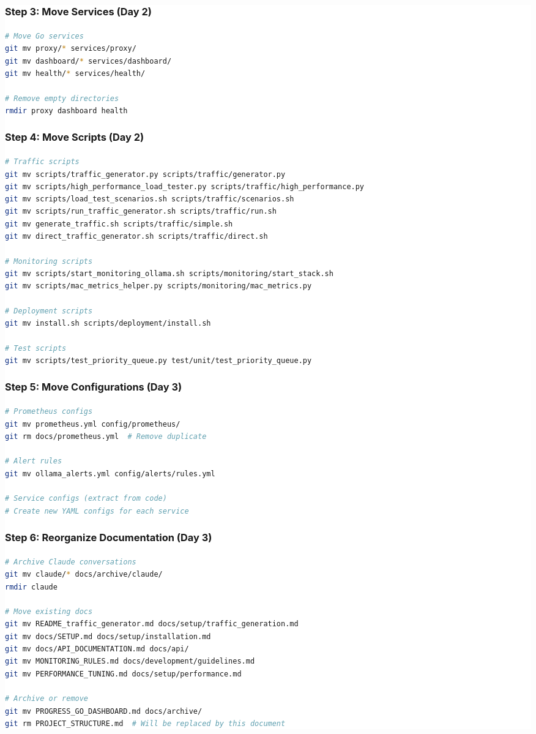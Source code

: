 ### Step 3: Move Services (Day 2)
```bash
# Move Go services
git mv proxy/* services/proxy/
git mv dashboard/* services/dashboard/
git mv health/* services/health/

# Remove empty directories
rmdir proxy dashboard health
```

### Step 4: Move Scripts (Day 2)
```bash
# Traffic scripts
git mv scripts/traffic_generator.py scripts/traffic/generator.py
git mv scripts/high_performance_load_tester.py scripts/traffic/high_performance.py
git mv scripts/load_test_scenarios.sh scripts/traffic/scenarios.sh
git mv scripts/run_traffic_generator.sh scripts/traffic/run.sh
git mv generate_traffic.sh scripts/traffic/simple.sh
git mv direct_traffic_generator.sh scripts/traffic/direct.sh

# Monitoring scripts
git mv scripts/start_monitoring_ollama.sh scripts/monitoring/start_stack.sh
git mv scripts/mac_metrics_helper.py scripts/monitoring/mac_metrics.py

# Deployment scripts
git mv install.sh scripts/deployment/install.sh

# Test scripts
git mv scripts/test_priority_queue.py test/unit/test_priority_queue.py
```

### Step 5: Move Configurations (Day 3)
```bash
# Prometheus configs
git mv prometheus.yml config/prometheus/
git rm docs/prometheus.yml  # Remove duplicate

# Alert rules
git mv ollama_alerts.yml config/alerts/rules.yml

# Service configs (extract from code)
# Create new YAML configs for each service
```

### Step 6: Reorganize Documentation (Day 3)
```bash
# Archive Claude conversations
git mv claude/* docs/archive/claude/
rmdir claude

# Move existing docs
git mv README_traffic_generator.md docs/setup/traffic_generation.md
git mv docs/SETUP.md docs/setup/installation.md
git mv docs/API_DOCUMENTATION.md docs/api/
git mv MONITORING_RULES.md docs/development/guidelines.md
git mv PERFORMANCE_TUNING.md docs/setup/performance.md

# Archive or remove
git mv PROGRESS_GO_DASHBOARD.md docs/archive/
git rm PROJECT_STRUCTURE.md  # Will be replaced by this document
```
